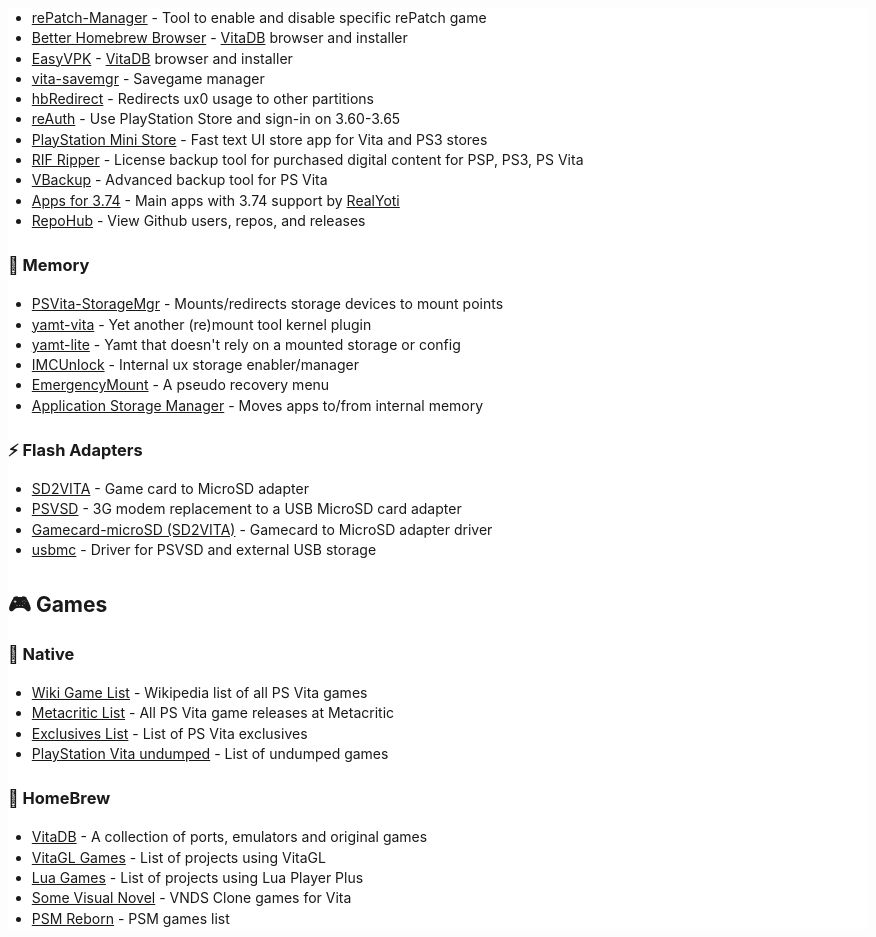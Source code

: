 - [rePatch-Manager](https://github.com/Eyeman420/rePatch-Manager) - Tool to enable and disable specific rePatch game
- [Better Homebrew Browser](https://store.brewology.com/vita/ahomebrew.php?brewid=1022) - [VitaDB](https://vitadb.rinnegatamante.it/#) browser and installer
- [EasyVPK](https://github.com/Electric1447/EasyVPK) - [VitaDB](https://vitadb.rinnegatamante.it/#) browser and installer
- [vita-savemgr](https://github.com/d3m3vilurr/vita-savemgr) - Savegame manager
- [hbRedirect](https://github.com/Rinnegatamante/hbRedirect) - Redirects ux0 usage to other partitions
- [reAuth](https://forum.devchroma.nl/index.php/topic,362.0.html) - Use PlayStation Store and sign-in on 3.60-3.65
- [PlayStation Mini Store](https://forum.devchroma.nl/index.php/topic,353.0.html) - Fast text UI store app for Vita and PS3 stores
- [RIF Ripper](https://forum.devchroma.nl/index.php/topic,354.0.html) - License backup tool for purchased digital content for PSP, PS3, PS Vita
- [VBackup](https://github.com/GrapheneCt/VBackup) - Advanced backup tool for PS Vita
- [Apps for 3.74](https://wololo.net/2022/07/23/ps-vita-vitashell-2-04-by-yoti-and-other-vita-tools-get-3-74-firmware-support) - Main apps with 3.74 support by [RealYoti](https://github.com/RealYoti)
- [RepoHub](https://github.com/robDevs/RepoHub) - View Github users, repos, and releases
### 💾 Memory
- [PSVita-StorageMgr](https://github.com/CelesteBlue-dev/PSVita-StorageMgr) - Mounts/redirects storage devices to mount points
- [yamt-vita](https://github.com/SKGleba/yamt-vita) - Yet another (re)mount tool kernel plugin
- [yamt-lite](https://github.com/AuroraWright/yamt-vita-lite) - Yamt that doesn't rely on a mounted storage or config
- [IMCUnlock](https://github.com/SKGleba/IMCUnlock) - Internal ux storage enabler/manager
- [EmergencyMount](https://github.com/teakhanirons/EmergencyMount) - A pseudo recovery menu
- [Application Storage Manager](https://bitbucket.org/Lupo511/appstoragemanager/src/master) - Moves apps to/from internal memory
### ⚡ Flash Adapters
- [SD2VITA](https://www.codedonut.com/ps-vita-hacking/ps-vita-how-to-set-up-sd2vita-tutorial-storagemgr-plugin) - Game card to MicroSD adapter
- [PSVSD](https://psvsd.henkaku.xyz) - 3G modem replacement to a USB MicroSD card adapter
- [Gamecard-microSD (SD2VITA)](https://github.com/xyzz/gamecard-microsd) - Gamecard to MicroSD adapter driver
- [usbmc](https://github.com/yifanlu/usbmc) - Driver for PSVSD and external USB storage

## 🎮 Games
### 👾 Native
- [Wiki Game List](https://en.wikipedia.org/wiki/Lists_of_PlayStation_Vita_games) - Wikipedia list of all PS Vita games
- [Metacritic List](https://www.metacritic.com/browse/game/ps-vita) - All PS Vita game releases at Metacritic
- [Exclusives List](https://www.giantbomb.com/profile/blacklagoon/lists/vita-exclusives/86370) - List of PS Vita exclusives
- [PlayStation Vita undumped](https://wiki.no-intro.org/index.php?title=Sony_-_PlayStation_Vita_undumped) - List of undumped games
### 🌱 HomeBrew
- [VitaDB](https://vitadb.rinnegatamante.it/#) - A collection of ports, emulators and original games
- [VitaGL Games](https://github.com/Rinnegatamante/vitaGL#projects-actually-using-vitagl) - List of projects using VitaGL
- [Lua Games](https://github.com/Rinnegatamante/lpp-vita#showcase) - List of projects using Lua Player Plus
- [Some Visual Novel](https://www.reddit.com/r/VitaPiracy/comments/90espv/vnds_clone_games_on_this_reddit) - VNDS Clone games for Vita
- [PSM Reborn](http://psmreborn.com/libary.php) - PSM games list
